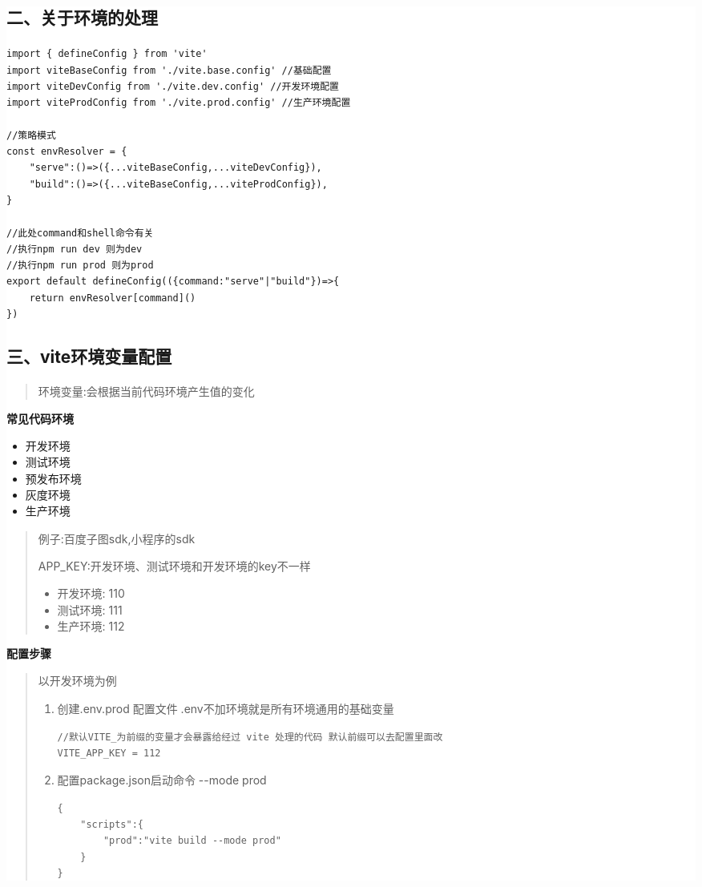 ## 二、关于环境的处理

```
import { defineConfig } from 'vite'
import viteBaseConfig from './vite.base.config' //基础配置
import viteDevConfig from './vite.dev.config' //开发环境配置
import viteProdConfig from './vite.prod.config' //生产环境配置

//策略模式
const envResolver = {
	"serve":()=>({...viteBaseConfig,...viteDevConfig}),
	"build":()=>({...viteBaseConfig,...viteProdConfig}),
}

//此处command和shell命令有关
//执行npm run dev 则为dev
//执行npm run prod 则为prod
export default defineConfig(({command:"serve"|"build"})=>{
	return envResolver[command]()
})
```

## 三、vite环境变量配置

> 环境变量:会根据当前代码环境产生值的变化

**常见代码环境**

- 开发环境
- 测试环境
- 预发布环境
- 灰度环境
- 生产环境

> 例子:百度子图sdk,小程序的sdk
>
> APP_KEY:开发环境、测试环境和开发环境的key不一样
>
> - 开发环境: 110
> - 测试环境: 111
> - 生产环境: 112

**配置步骤**

> 以开发环境为例
>
> 1. 创建.env.prod 配置文件  .env不加环境就是所有环境通用的基础变量 
>
>    ```
>    //默认VITE_为前缀的变量才会暴露给经过 vite 处理的代码 默认前缀可以去配置里面改
>    VITE_APP_KEY = 112
>    ```
>
>    
>
> 2. 配置package.json启动命令 --mode prod
>
>    ```
>    {
>        "scripts":{
>            "prod":"vite build --mode prod"
>        }
>    }
>    ```
>